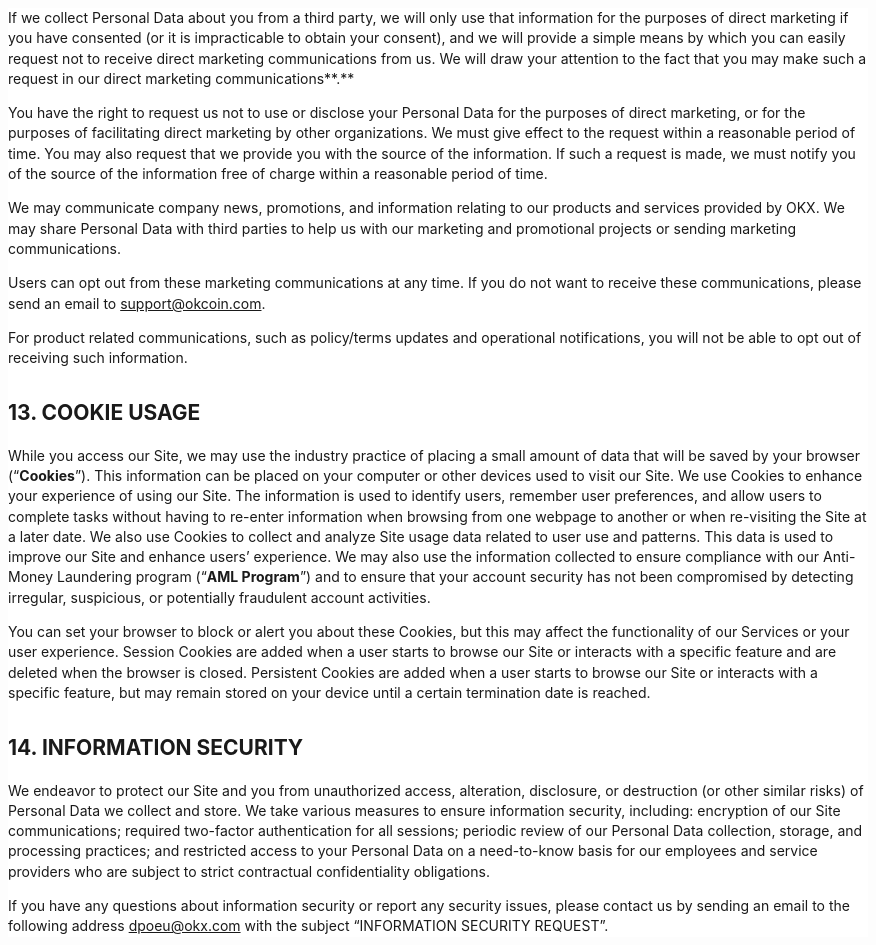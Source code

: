 If we collect Personal Data about you from a third party, we will only use that information for the purposes of direct marketing if you have consented (or it is impracticable to obtain your consent), and we will provide a simple means by which you can easily request not to receive direct marketing communications from us. We will draw your attention to the fact that you may make such a request in our direct marketing communications**.**

You have the right to request us not to use or disclose your Personal Data for the purposes of direct marketing, or for the purposes of facilitating direct marketing by other organizations. We must give effect to the request within a reasonable period of time. You may also request that we provide you with the source of the information. If such a request is made, we must notify you of the source of the information free of charge within a reasonable period of time.

We may communicate company news, promotions, and information relating to our products and services provided by OKX. We may share Personal Data with third parties to help us with our marketing and promotional projects or sending marketing communications.

Users can opt out from these marketing communications at any time. If you do not want to receive these communications, please send an email to support@okcoin.com.

For product related communications, such as policy/terms updates and operational notifications, you will not be able to opt out of receiving such information.

**13\. COOKIE USAGE**
---------------------

While you access our Site, we may use the industry practice of placing a small amount of data that will be saved by your browser (“**Cookies**”). This information can be placed on your computer or other devices used to visit our Site. We use Cookies to enhance your experience of using our Site. The information is used to identify users, remember user preferences, and allow users to complete tasks without having to re-enter information when browsing from one webpage to another or when re-visiting the Site at a later date. We also use Cookies to collect and analyze Site usage data related to user use and patterns. This data is used to improve our Site and enhance users’ experience. We may also use the information collected to ensure compliance with our Anti-Money Laundering program (“**AML Program**”) and to ensure that your account security has not been compromised by detecting irregular, suspicious, or potentially fraudulent account activities.

You can set your browser to block or alert you about these Cookies, but this may affect the functionality of our Services or your user experience. Session Cookies are added when a user starts to browse our Site or interacts with a specific feature and are deleted when the browser is closed. Persistent Cookies are added when a user starts to browse our Site or interacts with a specific feature, but may remain stored on your device until a certain termination date is reached.

**14\. INFORMATION SECURITY**
-----------------------------

We endeavor to protect our Site and you from unauthorized access, alteration, disclosure, or destruction (or other similar risks) of Personal Data we collect and store. We take various measures to ensure information security, including: encryption of our Site communications; required two-factor authentication for all sessions; periodic review of our Personal Data collection, storage, and processing practices; and restricted access to your Personal Data on a need-to-know basis for our employees and service providers who are subject to strict contractual confidentiality obligations.

If you have any questions about information security or report any security issues, please contact us by sending an email to the following address dpoeu@okx.com with the subject “INFORMATION SECURITY REQUEST”.
